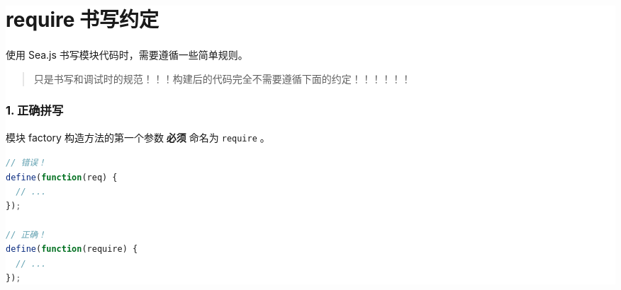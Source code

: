 






























#  















# require 书写约定

使用 Sea.js 书写模块代码时，需要遵循一些简单规则。

> 只是书写和调试时的规范！！！构建后的代码完全不需要遵循下面的约定！！！！！！







### 1. 正确拼写

模块 factory 构造方法的第一个参数 **必须** 命名为 `require` 。

```javascript
// 错误！
define(function(req) {
  // ...
});

// 正确！
define(function(require) {
  // ...
});
```
